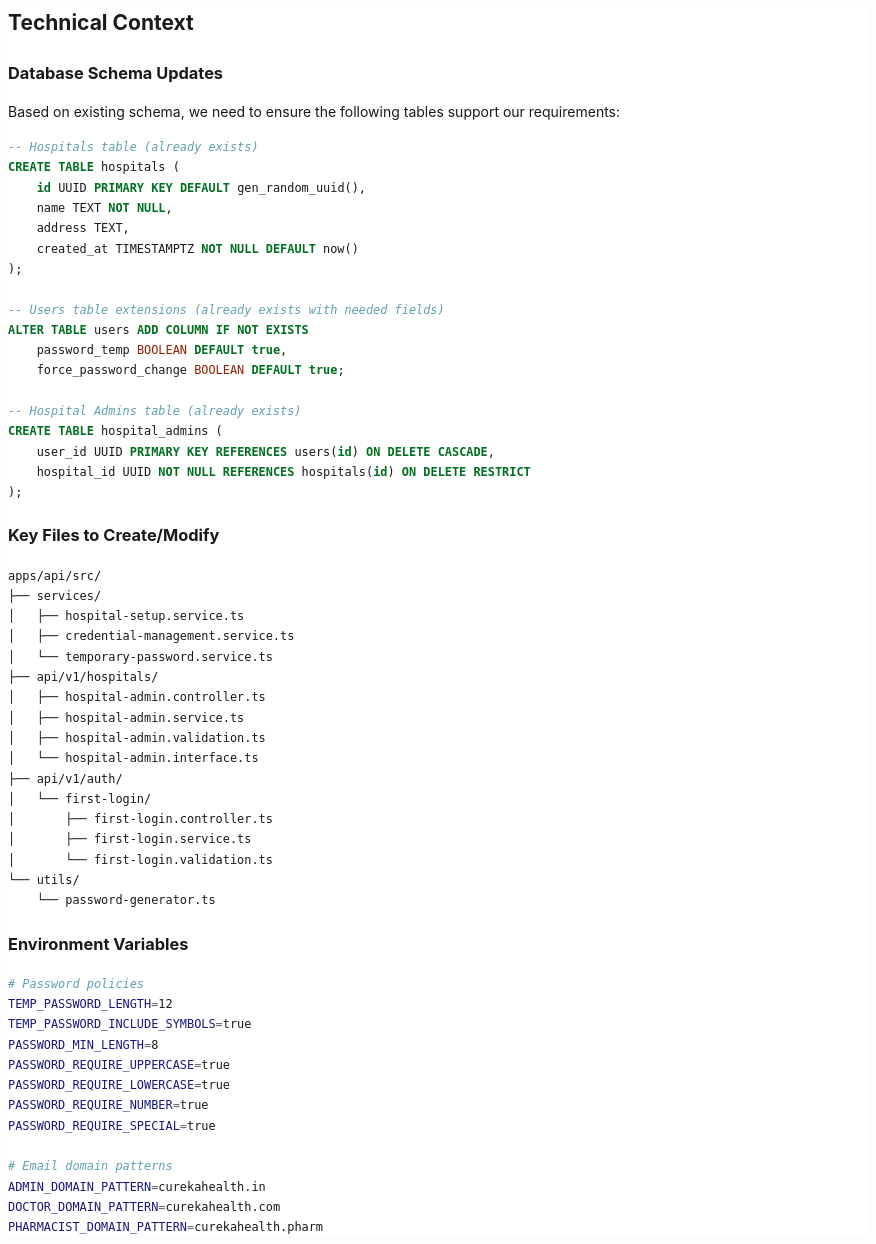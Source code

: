 ## Technical Context

### Database Schema Updates
Based on existing schema, we need to ensure the following tables support our requirements:

```sql
-- Hospitals table (already exists)
CREATE TABLE hospitals (
    id UUID PRIMARY KEY DEFAULT gen_random_uuid(),
    name TEXT NOT NULL,
    address TEXT,
    created_at TIMESTAMPTZ NOT NULL DEFAULT now()
);

-- Users table extensions (already exists with needed fields)
ALTER TABLE users ADD COLUMN IF NOT EXISTS
    password_temp BOOLEAN DEFAULT true,
    force_password_change BOOLEAN DEFAULT true;

-- Hospital Admins table (already exists)
CREATE TABLE hospital_admins (
    user_id UUID PRIMARY KEY REFERENCES users(id) ON DELETE CASCADE,
    hospital_id UUID NOT NULL REFERENCES hospitals(id) ON DELETE RESTRICT
);
```

### Key Files to Create/Modify
```
apps/api/src/
├── services/
│   ├── hospital-setup.service.ts
│   ├── credential-management.service.ts
│   └── temporary-password.service.ts
├── api/v1/hospitals/
│   ├── hospital-admin.controller.ts
│   ├── hospital-admin.service.ts
│   ├── hospital-admin.validation.ts
│   └── hospital-admin.interface.ts
├── api/v1/auth/
│   └── first-login/
│       ├── first-login.controller.ts
│       ├── first-login.service.ts
│       └── first-login.validation.ts
└── utils/
    └── password-generator.ts
```

### Environment Variables
```bash
# Password policies
TEMP_PASSWORD_LENGTH=12
TEMP_PASSWORD_INCLUDE_SYMBOLS=true
PASSWORD_MIN_LENGTH=8
PASSWORD_REQUIRE_UPPERCASE=true
PASSWORD_REQUIRE_LOWERCASE=true
PASSWORD_REQUIRE_NUMBER=true
PASSWORD_REQUIRE_SPECIAL=true

# Email domain patterns
ADMIN_DOMAIN_PATTERN=curekahealth.in
DOCTOR_DOMAIN_PATTERN=curekahealth.com
PHARMACIST_DOMAIN_PATTERN=curekahealth.pharm

```